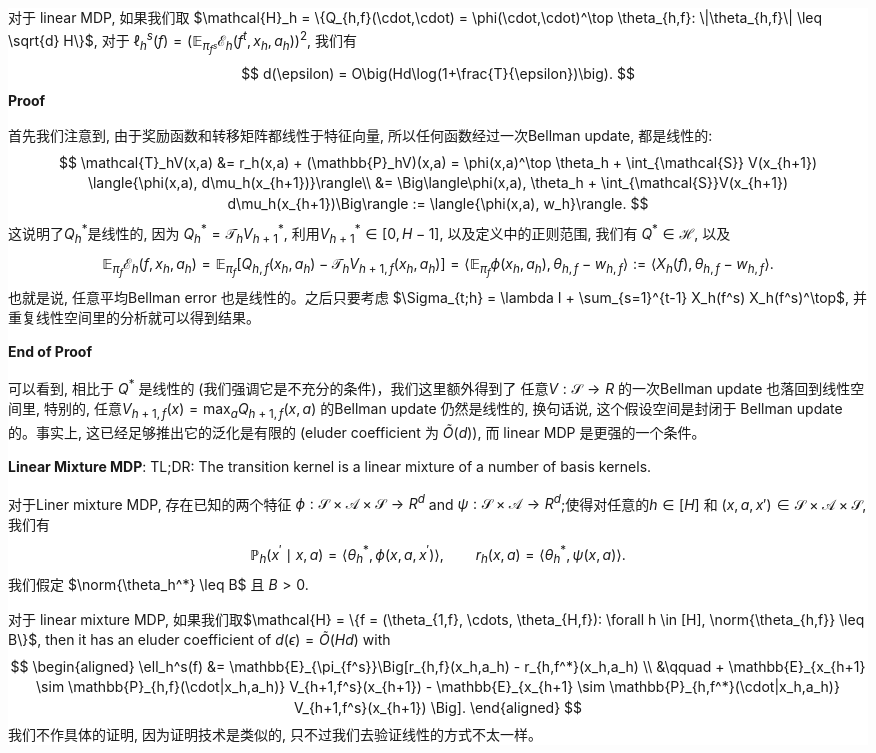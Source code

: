 对于 linear MDP, 如果我们取 $\mathcal{H}_h = \{Q_{h,f}(\cdot,\cdot) = \phi(\cdot,\cdot)^\top \theta_{h,f}: \|\theta_{h,f}\| \leq \sqrt{d} H\}$, 对于 $\ell_h^s(f) = \big(\mathbb{E}_{\pi_{f^s}} \mathcal{E}_h(f^t, x_h, a_h) \Big)^2$, 我们有
$$
d(\epsilon) = O\big(Hd\log(1+\frac{T}{\epsilon})\big).
$$
**Proof**

首先我们注意到, 由于奖励函数和转移矩阵都线性于特征向量, 所以任何函数经过一次Bellman update, 都是线性的:
$$
\mathcal{T}_hV(x,a) &= r_h(x,a) + (\mathbb{P}_hV)(x,a) = \phi(x,a)^\top \theta_h + \int_{\mathcal{S}} V(x_{h+1}) \langle{\phi(x,a), d\mu_h(x_{h+1})}\rangle\\
 &= \Big\langle\phi(x,a), \theta_h + \int_{\mathcal{S}}V(x_{h+1}) d\mu_h(x_{h+1})\Big\rangle := \langle{\phi(x,a), w_h}\rangle.
$$
这说明了$Q^*_h$是线性的, 因为 $Q^*_h = \mathcal{T}_hV^*_{h+1}$, 利用$V^*_{h+1}\in [0, H-1]$, 以及定义中的正则范围, 我们有 $Q^* \in \mathcal{H}$, 以及
$$
\mathbb{E}_{\pi_f} \mathcal{E}_h(f,x_h,a_h) = \mathbb{E}_{\pi_f}[Q_{h,f}(x_h,a_h) - \mathcal{T}_h V_{h+1,f}(x_h,a_h)]= \langle\mathbb{E}_{\pi_f} \phi(x_h,a_h), \theta_{h,f} - w_{h,f}\rangle := \langle X_h(f), \theta_{h,f} - w_{h,f}\rangle.
$$
也就是说, 任意平均Bellman error 也是线性的。之后只要考虑 $\Sigma_{t;h} = \lambda I + \sum_{s=1}^{t-1} X_h(f^s) X_h(f^s)^\top$, 并重复线性空间里的分析就可以得到结果。

**End of Proof**

可以看到, 相比于 $Q^*$ 是线性的 (我们强调它是不充分的条件)，我们这里额外得到了 任意$V: \mathcal{S} \to R$ 的一次Bellman update 也落回到线性空间里, 特别的, 任意$V_{h+1, f}(x) = \max_a Q_{h+1,f}(x,a)$ 的Bellman update 仍然是线性的, 换句话说, 这个假设空间是封闭于 Bellman update 的。事实上, 这已经足够推出它的泛化是有限的 (eluder coefficient 为 $\tilde{O}(d)$), 而 linear MDP 是更强的一个条件。



**Linear Mixture MDP**: TL;DR: The transition kernel is a linear mixture of a number of basis kernels. 

对于Liner mixture MDP, 存在已知的两个特征 $\phi: \mathcal{S} \times \mathcal{A} \times \mathcal{S} \to R^d$ and $\psi: \mathcal{S} \times \mathcal{A} \to R^d$;使得对任意的$h \in [H]$ 和 $(x,a,x') \in \mathcal{S} \times \mathcal{A} \times \mathcal{S}$, 我们有
$$
\mathbb{P}_{h}(x^{\prime} \mid x, a)=\langle\theta_{h}^{*}, \phi(x, a, x^{\prime})\rangle, \qquad  r_h(x, a)=\langle\theta_{h}^{*}, \psi(x, a)\rangle.
$$
我们假定 $\norm{\theta_h^*} \leq B$ 且 $B > 0$.

对于 linear mixture MDP, 如果我们取$\mathcal{H} = \{f = (\theta_{1,f}, \cdots, \theta_{H,f}): \forall h \in [H], \norm{\theta_{h,f}} \leq B\}$, then it has an eluder coefficient of $d(\epsilon) = \tilde{O}\big(Hd\big)$ with
$$
\begin{aligned}
\ell_h^s(f) &= \mathbb{E}_{\pi_{f^s}}\Big[r_{h,f}(x_h,a_h) - r_{h,f^*}(x_h,a_h) \\
&\qquad + \mathbb{E}_{x_{h+1} \sim \mathbb{P}_{h,f}(\cdot|x_h,a_h)} V_{h+1,f^s}(x_{h+1}) - \mathbb{E}_{x_{h+1} \sim \mathbb{P}_{h,f^*}(\cdot|x_h,a_h)} V_{h+1,f^s}(x_{h+1}) \Big].
    \end{aligned}
$$
我们不作具体的证明, 因为证明技术是类似的, 只不过我们去验证线性的方式不太一样。
